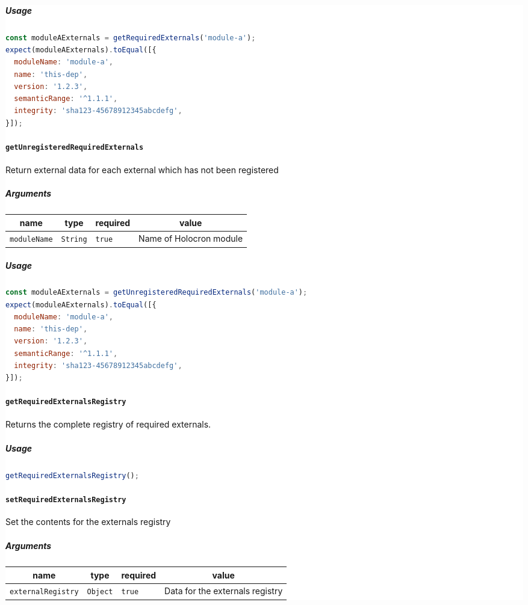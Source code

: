 
##### Usage

```js
const moduleAExternals = getRequiredExternals('module-a');
expect(moduleAExternals).toEqual([{
  moduleName: 'module-a',
  name: 'this-dep',
  version: '1.2.3',
  semanticRange: '^1.1.1',
  integrity: 'sha123-45678912345abcdefg',
}]);
```

#### `getUnregisteredRequiredExternals`

Return external data for each external which has not been registered

##### Arguments
| name         | type     | required | value                   |
| ------------ | -------- | -------- | ----------------------- |
| `moduleName` | `String` | `true`   | Name of Holocron module |

##### Usage

```js
const moduleAExternals = getUnregisteredRequiredExternals('module-a');
expect(moduleAExternals).toEqual([{
  moduleName: 'module-a',
  name: 'this-dep',
  version: '1.2.3',
  semanticRange: '^1.1.1',
  integrity: 'sha123-45678912345abcdefg',
}]);
```

#### `getRequiredExternalsRegistry`

Returns the complete registry of required externals.

##### Usage

```js
getRequiredExternalsRegistry();
```

#### `setRequiredExternalsRegistry`

Set the contents for the externals registry

##### Arguments
| name               | type     | required | value                           |
| ------------------ | -------- | -------- | ------------------------------- |
| `externalRegistry` | `Object` | `true`   | Data for the externals registry |
